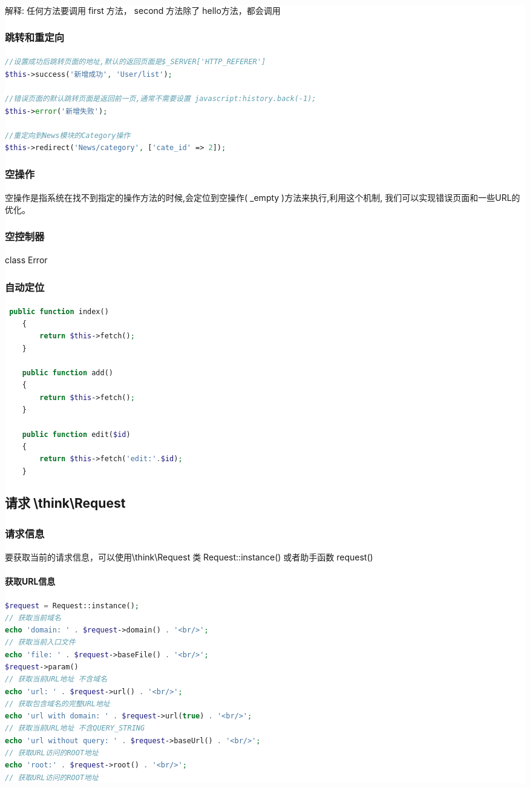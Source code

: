 解释: 任何方法要调用 first 方法， second 方法除了 hello方法，都会调用

### 跳转和重定向

``` php
//设置成功后跳转页面的地址,默认的返回页面是$_SERVER['HTTP_REFERER']
$this->success('新增成功', 'User/list');

//错误页面的默认跳转页面是返回前一页,通常不需要设置 javascript:history.back(-1);
$this->error('新增失败');

//重定向到News模块的Category操作
$this->redirect('News/category', ['cate_id' => 2]);

```
### 空操作
空操作是指系统在找不到指定的操作方法的时候,会定位到空操作( _empty )方法来执行,利用这个机制,
我们可以实现错误页面和一些URL的优化。

### 空控制器
class Error

### 自动定位
``` php
 public function index()
    {
        return $this->fetch();
    }
    
    public function add()
    {
        return $this->fetch();
    }
    
    public function edit($id)
    {
        return $this->fetch('edit:'.$id);
    } 
```

## 请求 \think\Request

### 请求信息
要获取当前的请求信息，可以使用\think\Request 类 Request::instance() 或者助手函数 request()

#### 获取URL信息


``` php
$request = Request::instance();
// 获取当前域名
echo 'domain: ' . $request->domain() . '<br/>';
// 获取当前入口文件
echo 'file: ' . $request->baseFile() . '<br/>';
$request->param()
// 获取当前URL地址 不含域名
echo 'url: ' . $request->url() . '<br/>';
// 获取包含域名的完整URL地址
echo 'url with domain: ' . $request->url(true) . '<br/>';
// 获取当前URL地址 不含QUERY_STRING
echo 'url without query: ' . $request->baseUrl() . '<br/>';
// 获取URL访问的ROOT地址
echo 'root:' . $request->root() . '<br/>';
// 获取URL访问的ROOT地址
```